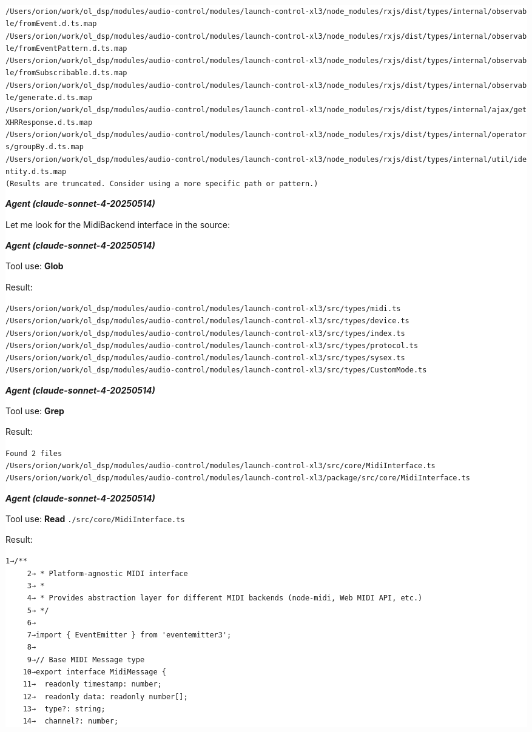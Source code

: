```
/Users/orion/work/ol_dsp/modules/audio-control/modules/launch-control-xl3/node_modules/rxjs/dist/types/internal/observable/fromEvent.d.ts.map
/Users/orion/work/ol_dsp/modules/audio-control/modules/launch-control-xl3/node_modules/rxjs/dist/types/internal/observable/fromEventPattern.d.ts.map
/Users/orion/work/ol_dsp/modules/audio-control/modules/launch-control-xl3/node_modules/rxjs/dist/types/internal/observable/fromSubscribable.d.ts.map
/Users/orion/work/ol_dsp/modules/audio-control/modules/launch-control-xl3/node_modules/rxjs/dist/types/internal/observable/generate.d.ts.map
/Users/orion/work/ol_dsp/modules/audio-control/modules/launch-control-xl3/node_modules/rxjs/dist/types/internal/ajax/getXHRResponse.d.ts.map
/Users/orion/work/ol_dsp/modules/audio-control/modules/launch-control-xl3/node_modules/rxjs/dist/types/internal/operators/groupBy.d.ts.map
/Users/orion/work/ol_dsp/modules/audio-control/modules/launch-control-xl3/node_modules/rxjs/dist/types/internal/util/identity.d.ts.map
(Results are truncated. Consider using a more specific path or pattern.)
```

_**Agent (claude-sonnet-4-20250514)**_

Let me look for the MidiBackend interface in the source:

_**Agent (claude-sonnet-4-20250514)**_

Tool use: **Glob**

Result:

```
/Users/orion/work/ol_dsp/modules/audio-control/modules/launch-control-xl3/src/types/midi.ts
/Users/orion/work/ol_dsp/modules/audio-control/modules/launch-control-xl3/src/types/device.ts
/Users/orion/work/ol_dsp/modules/audio-control/modules/launch-control-xl3/src/types/index.ts
/Users/orion/work/ol_dsp/modules/audio-control/modules/launch-control-xl3/src/types/protocol.ts
/Users/orion/work/ol_dsp/modules/audio-control/modules/launch-control-xl3/src/types/sysex.ts
/Users/orion/work/ol_dsp/modules/audio-control/modules/launch-control-xl3/src/types/CustomMode.ts
```

_**Agent (claude-sonnet-4-20250514)**_

Tool use: **Grep**

Result:

```
Found 2 files
/Users/orion/work/ol_dsp/modules/audio-control/modules/launch-control-xl3/src/core/MidiInterface.ts
/Users/orion/work/ol_dsp/modules/audio-control/modules/launch-control-xl3/package/src/core/MidiInterface.ts
```

_**Agent (claude-sonnet-4-20250514)**_

Tool use: **Read** `./src/core/MidiInterface.ts`

Result:

```
1→/**
     2→ * Platform-agnostic MIDI interface
     3→ *
     4→ * Provides abstraction layer for different MIDI backends (node-midi, Web MIDI API, etc.)
     5→ */
     6→
     7→import { EventEmitter } from 'eventemitter3';
     8→
     9→// Base MIDI Message type
    10→export interface MidiMessage {
    11→  readonly timestamp: number;
    12→  readonly data: readonly number[];
    13→  type?: string;
    14→  channel?: number;
```